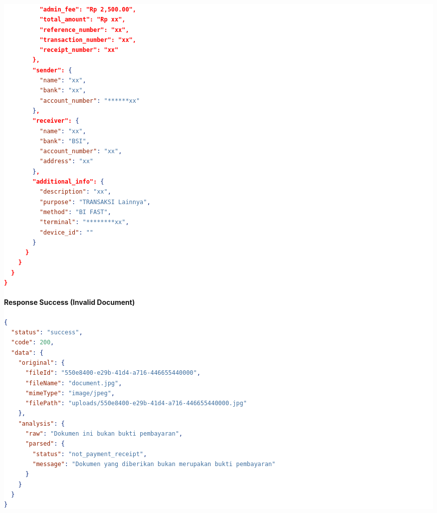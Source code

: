 ```json
          "admin_fee": "Rp 2,500.00",
          "total_amount": "Rp xx",
          "reference_number": "xx",
          "transaction_number": "xx",
          "receipt_number": "xx"
        },
        "sender": {
          "name": "xx",
          "bank": "xx",
          "account_number": "******xx"
        },
        "receiver": {
          "name": "xx",
          "bank": "BSI",
          "account_number": "xx",
          "address": "xx"
        },
        "additional_info": {
          "description": "xx",
          "purpose": "TRANSAKSI Lainnya",
          "method": "BI FAST",
          "terminal": "********xx",
          "device_id": ""
        }
      }
    }
  }
}
```

#### Response Success (Invalid Document)
```json
{
  "status": "success",
  "code": 200,
  "data": {
    "original": {
      "fileId": "550e8400-e29b-41d4-a716-446655440000",
      "fileName": "document.jpg",
      "mimeType": "image/jpeg",
      "filePath": "uploads/550e8400-e29b-41d4-a716-446655440000.jpg"
    },
    "analysis": {
      "raw": "Dokumen ini bukan bukti pembayaran",
      "parsed": {
        "status": "not_payment_receipt",
        "message": "Dokumen yang diberikan bukan merupakan bukti pembayaran"
      }
    }
  }
}
```

